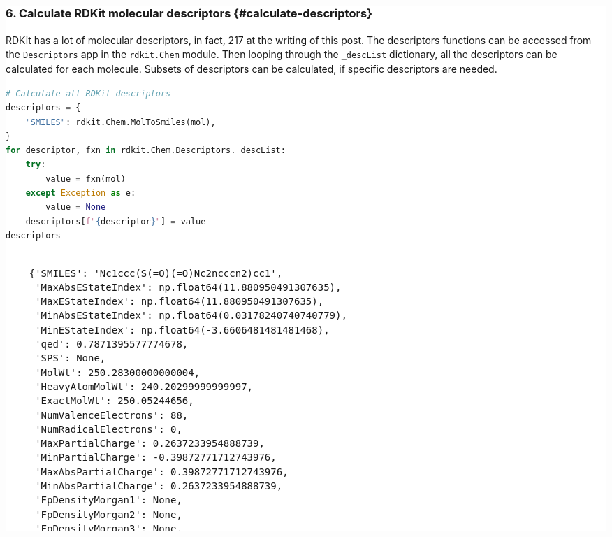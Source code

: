 
### **6. Calculate RDKit molecular descriptors** {#calculate-descriptors}
RDKit has a lot of molecular descriptors, in fact, 217 at the writing of this post. The descriptors functions can be accessed from the `Descriptors` app in the `rdkit.Chem` module. Then looping through the `_descList` dictionary, all the descriptors can be calculated for each molecule. Subsets of descriptors can be calculated, if specific descriptors are needed.

```python
# Calculate all RDKit descriptors
descriptors = {
    "SMILES": rdkit.Chem.MolToSmiles(mol),
}
for descriptor, fxn in rdkit.Chem.Descriptors._descList:
    try:
        value = fxn(mol)
    except Exception as e:
        value = None
    descriptors[f"{descriptor}"] = value
descriptors
```

<div style="max-height: 400px; overflow-y: auto; font-family: monospace; white-space: pre;">
    {'SMILES': 'Nc1ccc(S(=O)(=O)Nc2ncccn2)cc1',
     'MaxAbsEStateIndex': np.float64(11.880950491307635),
     'MaxEStateIndex': np.float64(11.880950491307635),
     'MinAbsEStateIndex': np.float64(0.03178240740740779),
     'MinEStateIndex': np.float64(-3.6606481481481468),
     'qed': 0.7871395577774678,
     'SPS': None,
     'MolWt': 250.28300000000004,
     'HeavyAtomMolWt': 240.20299999999997,
     'ExactMolWt': 250.05244656,
     'NumValenceElectrons': 88,
     'NumRadicalElectrons': 0,
     'MaxPartialCharge': 0.2637233954888739,
     'MinPartialCharge': -0.39872771712743976,
     'MaxAbsPartialCharge': 0.39872771712743976,
     'MinAbsPartialCharge': 0.2637233954888739,
     'FpDensityMorgan1': None,
     'FpDensityMorgan2': None,
     'FpDensityMorgan3': None,
     'BCUT2D_MWHI': 32.23327104557692,
     'BCUT2D_MWLOW': 10.319170390655504,
     'BCUT2D_CHGHI': 2.1415057650483593,
     'BCUT2D_CHGLO': -2.0546834089334234,
     'BCUT2D_LOGPHI': 2.136710750473383,
     'BCUT2D_LOGPLOW': -2.1428245429362125,
     'BCUT2D_MRHI': 7.923068764373256,
     'BCUT2D_MRLOW': 0.600567336991237,
     'AvgIpc': 2.3003123655293725,
     'BalabanJ': np.float64(2.285509074399646),
     'BertzCT': 595.9628413066204,
     'Chi0': np.float64(12.303118619434356),
     'Chi0n': 8.737974215908514,
     'Chi0v': 9.55447079683624,
     'Chi1': np.float64(8.077316827624754),
     'Chi1n': 4.731902005098875,
     'Chi1v': 6.215065252693267,
     'Chi2n': 3.24693262826508,
     'Chi2v': 4.929334869674595,
     'Chi3n': 1.9818256722069898,
     'Chi3v': 3.3258965641558547,
     'Chi4n': 1.1778813725604542,
     'Chi4v': 2.135887798712802,